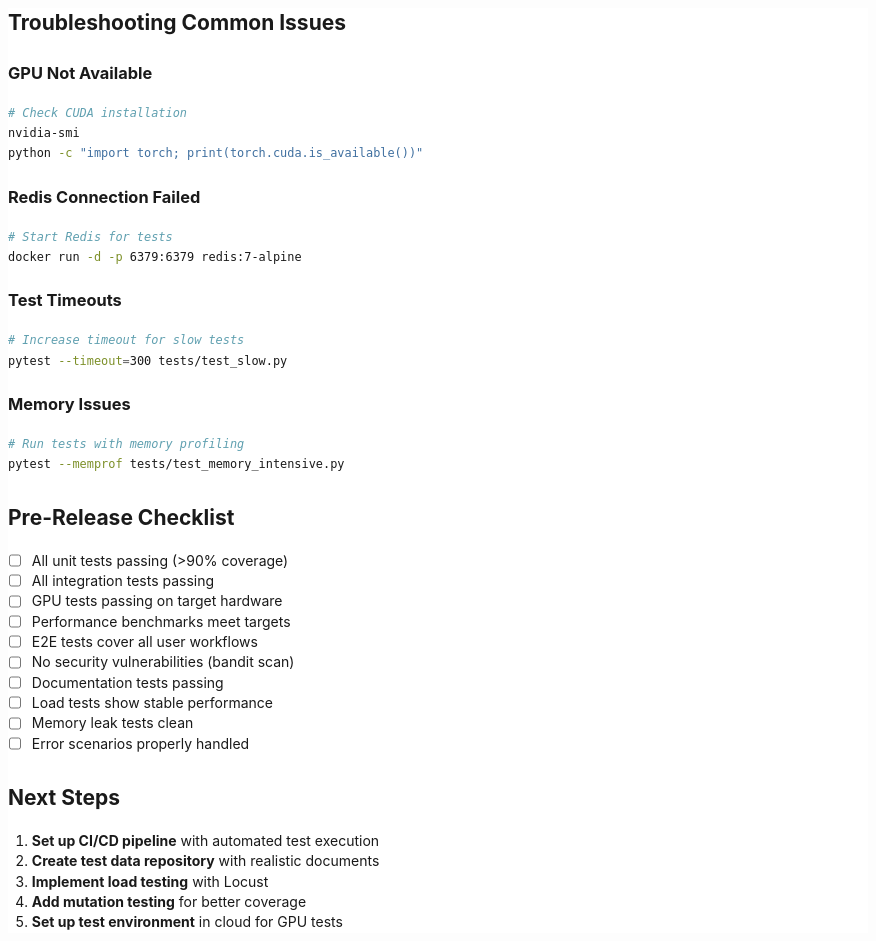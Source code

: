 ## Troubleshooting Common Issues

### GPU Not Available
```bash
# Check CUDA installation
nvidia-smi
python -c "import torch; print(torch.cuda.is_available())"
```

### Redis Connection Failed
```bash
# Start Redis for tests
docker run -d -p 6379:6379 redis:7-alpine
```

### Test Timeouts
```bash
# Increase timeout for slow tests
pytest --timeout=300 tests/test_slow.py
```

### Memory Issues
```bash
# Run tests with memory profiling
pytest --memprof tests/test_memory_intensive.py
```

## Pre-Release Checklist

- [ ] All unit tests passing (>90% coverage)
- [ ] All integration tests passing
- [ ] GPU tests passing on target hardware
- [ ] Performance benchmarks meet targets
- [ ] E2E tests cover all user workflows
- [ ] No security vulnerabilities (bandit scan)
- [ ] Documentation tests passing
- [ ] Load tests show stable performance
- [ ] Memory leak tests clean
- [ ] Error scenarios properly handled

## Next Steps

1. **Set up CI/CD pipeline** with automated test execution
2. **Create test data repository** with realistic documents
3. **Implement load testing** with Locust
4. **Add mutation testing** for better coverage
5. **Set up test environment** in cloud for GPU tests